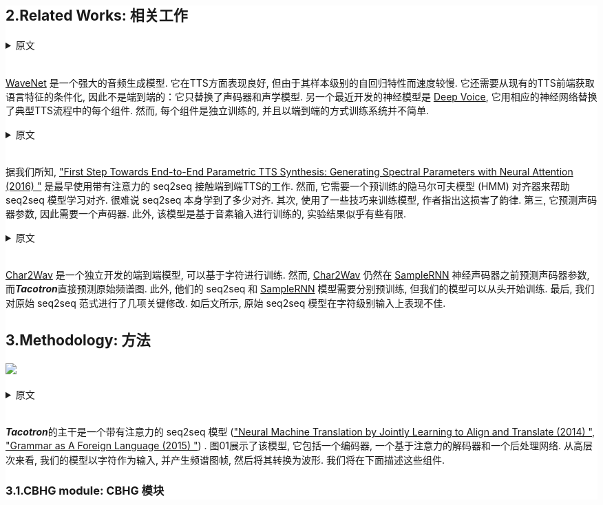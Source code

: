 
## 2.Related Works: 相关工作

<details><summary>原文</summary></details>
<br>

 [WaveNet](../../Models/TTS3_Vocoder/2016.09.12_WaveNet.md) 是一个强大的音频生成模型.
它在TTS方面表现良好, 但由于其样本级别的自回归特性而速度较慢.
它还需要从现有的TTS前端获取语言特征的条件化, 因此不是端到端的：它只替换了声码器和声学模型.
另一个最近开发的神经模型是 [Deep Voice](../../Models/TTS0_System/2017.02.25_DeepVoice.md), 它用相应的神经网络替换了典型TTS流程中的每个组件.
然而, 每个组件是独立训练的, 并且以端到端的方式训练系统并不简单.



<details><summary>原文</summary></details>
<br>

据我们所知, ["First Step Towards End-to-End Parametric TTS Synthesis: Generating Spectral Parameters with Neural Attention (2016) "]() 是最早使用带有注意力的 seq2seq 接触端到端TTS的工作.
然而, 它需要一个预训练的隐马尔可夫模型 (HMM) 对齐器来帮助 seq2seq 模型学习对齐.
很难说 seq2seq 本身学到了多少对齐.
其次, 使用了一些技巧来训练模型, 作者指出这损害了韵律.
第三, 它预测声码器参数, 因此需要一个声码器.
此外, 该模型是基于音素输入进行训练的, 实验结果似乎有些有限.


<details><summary>原文</summary></details>
<br>

 [Char2Wav](../../Models/E2E/2017.02.18_Char2Wav.md) 是一个独立开发的端到端模型, 可以基于字符进行训练.
然而, [Char2Wav](../../Models/E2E/2017.02.18_Char2Wav.md) 仍然在 [SampleRNN](../../Models/TTS3_Vocoder/2016.12.22_SampleRNN.md) 神经声码器之前预测声码器参数, 而***Tacotron***直接预测原始频谱图.
此外, 他们的 seq2seq 和 [SampleRNN](../../Models/TTS3_Vocoder/2016.12.22_SampleRNN.md) 模型需要分别预训练, 但我们的模型可以从头开始训练.
最后, 我们对原始 seq2seq 范式进行了几项关键修改.
如后文所示, 原始 seq2seq 模型在字符级别输入上表现不佳.


## 3.Methodology: 方法

![](Images/2017.03.29.Tacotron.Fig.01.png) 

<details><summary>原文</summary></details>
<br>

***Tacotron***的主干是一个带有注意力的 seq2seq 模型 (["Neural Machine Translation by Jointly Learning to Align and Translate (2014) "](../../Models/NMT/2014.09.01_NMT_by_Jointly_Learning_to_Align_&_Translate.md), ["Grammar as A Foreign Language (2015) "]()) .
图01展示了该模型, 它包括一个编码器, 一个基于注意力的解码器和一个后处理网络.
从高层次来看, 我们的模型以字符作为输入, 并产生频谱图帧, 然后将其转换为波形.
我们将在下面描述这些组件.


### 3.1.CBHG module: CBHG 模块
